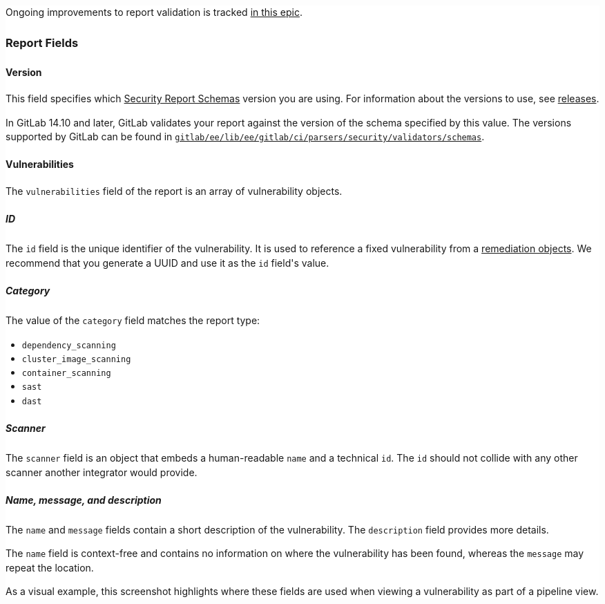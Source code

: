 Ongoing improvements to report validation is tracked [in this epic](https://gitlab.com/groups/gitlab-org/-/epics/6968).

### Report Fields

#### Version

This field specifies which [Security Report Schemas](https://gitlab.com/gitlab-org/security-products/security-report-schemas) version you are using. For information about the versions to use, see [releases](https://gitlab.com/gitlab-org/security-products/security-report-schemas/-/releases).

In GitLab 14.10 and later, GitLab validates your report against the version of the schema specified by this value.
The versions supported by GitLab can be found in
[`gitlab/ee/lib/ee/gitlab/ci/parsers/security/validators/schemas`](https://gitlab.com/gitlab-org/gitlab/-/tree/master/ee/lib/ee/gitlab/ci/parsers/security/validators/schemas).

#### Vulnerabilities

The `vulnerabilities` field of the report is an array of vulnerability objects.

##### ID

The `id` field is the unique identifier of the vulnerability.
It is used to reference a fixed vulnerability from a [remediation objects](#remediations).
We recommend that you generate a UUID and use it as the `id` field's value.

##### Category

The value of the `category` field matches the report type:

- `dependency_scanning`
- `cluster_image_scanning`
- `container_scanning`
- `sast`
- `dast`

##### Scanner

The `scanner` field is an object that embeds a human-readable `name` and a technical `id`.
The `id` should not collide with any other scanner another integrator would provide.

##### Name, message, and description

The `name` and `message` fields contain a short description of the vulnerability.
The `description` field provides more details.

The `name` field is context-free and contains no information on where the vulnerability has been found,
whereas the `message` may repeat the location.

As a visual example, this screenshot highlights where these fields are used when viewing a
vulnerability as part of a pipeline view.
